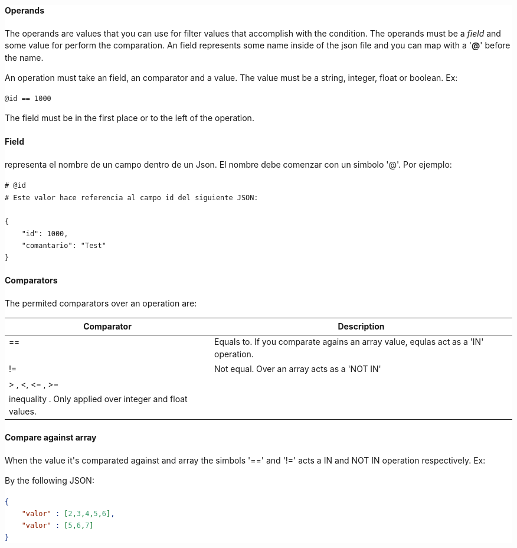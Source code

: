 #### Operands

The operands are values that you can use for filter values that accomplish with the condition. The operands must be a *field* and some value for perform the comparation. An field represents some name inside of the json file and you can map with a '**@**' before the name.

An operation must take an field, an comparator and a value. The value must be a string, integer, float or boolean. Ex:

```
@id == 1000
```

The field must be in the first place or to the left of the operation.

#### Field

representa el nombre de un campo dentro de un Json. El nombre debe comenzar con un simbolo '@'. Por ejemplo:  

```
# @id
# Este valor hace referencia al campo id del siguiente JSON:

{
	"id": 1000,
	"comantario": "Test"
}

```

#### Comparators

The permited comparators over an operation are:


| Comparator| Description|
|-----------|------------|
| == | Equals to. If you comparate agains an array value, equlas act as a 'IN' operation.|
| != | Not equal. Over an array acts as a 'NOT IN'|
| > , <, <= , >= | 
inequality . Only applied over integer and float values.|

#### Compare against array

When the value it's comparated against and array the simbols '==' and '!=' acts a IN and NOT IN operation respectively. Ex:

By the following JSON:

```json
{
	"valor" : [2,3,4,5,6],
	"valor" : [5,6,7]
}
```
